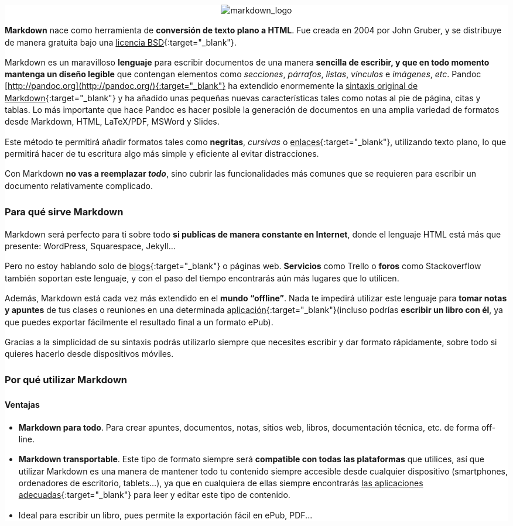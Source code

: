 <div style="text-align:center;">
    <img src="../../img/ud00/markdown_logo.png" alt="markdown_logo" style="max-width:25%;" />
</div>

**Markdown** nace como herramienta de **conversión de texto plano a HTML**. Fue creada en 2004 por John Gruber, y se distribuye de manera gratuita bajo una [licencia BSD](https://es.wikipedia.org/wiki/Licencia_BSD){:target="_blank"}.

Markdown es un maravilloso **lenguaje** para escribir documentos de una manera **sencilla de escribir, y que en todo momento mantenga un diseño legible** que contengan elementos como *secciones*, *párrafos*, *listas*, *vínculos* e *imágenes*, *etc*. Pandoc [http://pandoc.org](http://pandoc.org/){:target="_blank"} ha extendido enormemente la [sintaxis original de Markdown](http://daringfireball.net/projects/markdown/){:target="_blank"} y ha añadido unas pequeñas nuevas características tales como notas al pie de página, citas y tablas. Lo más importante que hace Pandoc es hacer posible la generación de documentos en una amplia variedad de formatos desde Markdown, HTML, LaTeX/PDF, MSWord y Slides.

Este método te permitirá añadir formatos tales como **negritas**, *cursivas* o [enlaces](http://iesmre.com/){:target="_blank"}, utilizando texto plano, lo que permitirá hacer de tu escritura algo más simple y eficiente al evitar distracciones.

Con Markdown **no vas a reemplazar *todo***, sino cubrir las funcionalidades más comunes que se requieren para escribir un documento relativamente complicado.

### Para qué sirve Markdown

Markdown será perfecto para ti sobre todo **si publicas de manera constante en Internet**, donde el lenguaje HTML está más que presente: WordPress, Squarespace, Jekyll…

Pero no estoy hablando solo de [blogs](https://internetpasoapaso.com/){:target="_blank"} o páginas web. **Servicios** como Trello o **foros** como Stackoverflow también soportan este lenguaje, y con el paso del tiempo encontrarás aún más lugares que lo utilicen.

Además, Markdown está cada vez más extendido en el **mundo “offline”**. Nada te impedirá utilizar este lenguaje para **tomar notas y apuntes** de tus clases o reuniones en una determinada [aplicación](http://markdown.es/aplicaciones-markdown/){:target="_blank"}(incluso podrías **escribir un libro con él**, ya que puedes exportar fácilmente el resultado final a un formato ePub).

Gracias a la simplicidad de su sintaxis podrás utilizarlo siempre que necesites escribir y dar formato rápidamente, sobre todo si quieres hacerlo desde dispositivos móviles.

### Por qué utilizar Markdown

#### Ventajas

- **Markdown para todo**. Para crear apuntes, documentos, notas, sitios web, libros, documentación técnica, etc. de forma off-line.

- **Markdown transportable**. Este tipo de formato siempre será **compatible con todas las plataformas** que utilices, así que utilizar Markdown es una manera de mantener todo tu contenido siempre accesible desde cualquier dispositivo (smartphones, ordenadores de escritorio, tablets…), ya que en cualquiera de ellas siempre encontrarás [las aplicaciones adecuadas](http://markdown.es/aplicaciones-markdown/){:target="_blank"} para leer y editar este tipo de contenido.

- Ideal para escribir un libro, pues permite la exportación fácil en ePub, PDF...
